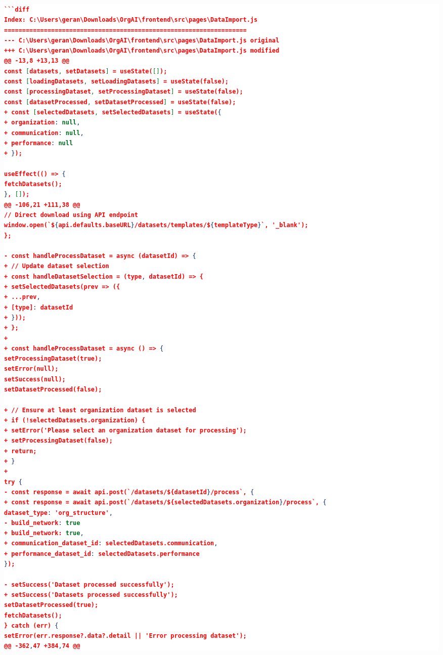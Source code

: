 ```json
```diff 
Index: C:\Users\geran\Downloads\OrgAI\frontend\src\pages\DataImport.js 
=================================================================== 
--- C:\Users\geran\Downloads\OrgAI\frontend\src\pages\DataImport.js original 
+++ C:\Users\geran\Downloads\OrgAI\frontend\src\pages\DataImport.js modified 
@@ -13,8 +13,13 @@ 
const [datasets, setDatasets] = useState([]); 
const [loadingDatasets, setLoadingDatasets] = useState(false); 
const [processingDataset, setProcessingDataset] = useState(false); 
const [datasetProcessed, setDatasetProcessed] = useState(false); 
+ const [selectedDatasets, setSelectedDatasets] = useState({ 
+ organization: null, 
+ communication: null, 
+ performance: null 
+ }); 

useEffect(() => { 
fetchDatasets(); 
}, []); 
@@ -106,21 +111,38 @@ 
// Direct download using API endpoint 
window.open(`${api.defaults.baseURL}/datasets/templates/${templateType}`, '_blank'); 
}; 

- const handleProcessDataset = async (datasetId) => { 
+ // Update dataset selection 
+ const handleDatasetSelection = (type, datasetId) => { 
+ setSelectedDatasets(prev => ({ 
+ ...prev, 
+ [type]: datasetId 
+ })); 
+ }; 
+ 
+ const handleProcessDataset = async () => { 
setProcessingDataset(true); 
setError(null); 
setSuccess(null); 
setDatasetProcessed(false); 

+ // Ensure at least organization dataset is selected 
+ if (!selectedDatasets.organization) { 
+ setError('Please select an organization dataset for processing'); 
+ setProcessingDataset(false); 
+ return; 
+ } 
+ 
try { 
- const response = await api.post(`/datasets/${datasetId}/process`, { 
+ const response = await api.post(`/datasets/${selectedDatasets.organization}/process`, { 
dataset_type: 'org_structure', 
- build_network: true 
+ build_network: true, 
+ communication_dataset_id: selectedDatasets.communication, 
+ performance_dataset_id: selectedDatasets.performance 
}); 

- setSuccess('Dataset processed successfully'); 
+ setSuccess('Datasets processed successfully'); 
setDatasetProcessed(true); 
fetchDatasets(); 
} catch (err) { 
setError(err.response?.data?.detail || 'Error processing dataset'); 
@@ -362,47 +384,74 @@ 
```